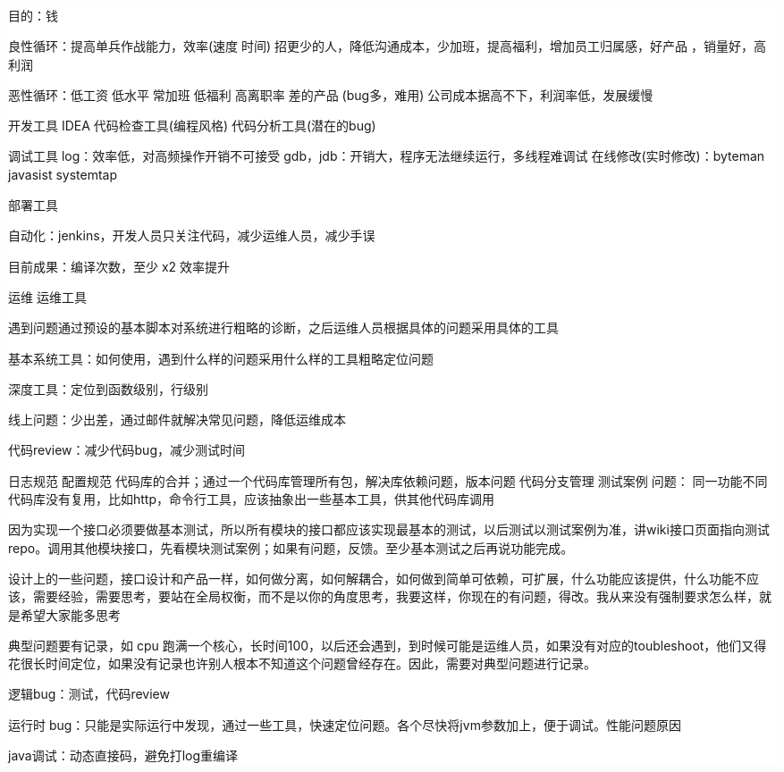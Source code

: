 目的：钱 

良性循环：提高单兵作战能力，效率(速度  时间)
招更少的人，降低沟通成本，少加班，提高福利，增加员工归属感，好产品
，销量好，高利润

恶性循环：低工资  低水平  常加班  低福利  高离职率  差的产品 (bug多，难用)
公司成本据高不下，利润率低，发展缓慢

开发工具
IDEA
代码检查工具(编程风格)
代码分析工具(潜在的bug)

调试工具
log：效率低，对高频操作开销不可接受
gdb，jdb：开销大，程序无法继续运行，多线程难调试
在线修改(实时修改)：byteman javasist systemtap

部署工具

自动化：jenkins，开发人员只关注代码，减少运维人员，减少手误

目前成果：编译次数，至少 x2 效率提升

运维
运维工具

遇到问题通过预设的基本脚本对系统进行粗略的诊断，之后运维人员根据具体的问题采用具体的工具

基本系统工具：如何使用，遇到什么样的问题采用什么样的工具粗略定位问题

深度工具：定位到函数级别，行级别

线上问题：少出差，通过邮件就解决常见问题，降低运维成本

代码review：减少代码bug，减少测试时间

日志规范
配置规范
代码库的合并；通过一个代码库管理所有包，解决库依赖问题，版本问题
代码分支管理
测试案例
问题：
同一功能不同代码库没有复用，比如http，命令行工具，应该抽象出一些基本工具，供其他代码库调用

因为实现一个接口必须要做基本测试，所以所有模块的接口都应该实现最基本的测试，以后测试以测试案例为准，讲wiki接口页面指向测试
repo。调用其他模块接口，先看模块测试案例；如果有问题，反馈。至少基本测试之后再说功能完成。

设计上的一些问题，接口设计和产品一样，如何做分离，如何解耦合，如何做到简单可依赖，可扩展，什么功能应该提供，什么功能不应该，需要经验，需要思考，要站在全局权衡，而不是以你的角度思考，我要这样，你现在的有问题，得改。我从来没有强制要求怎么样，就是希望大家能多思考

典型问题要有记录，如 cpu
跑满一个核心，长时间100，以后还会遇到，到时候可能是运维人员，如果没有对应的toubleshoot，他们又得花很长时间定位，如果没有记录也许别人根本不知道这个问题曾经存在。因此，需要对典型问题进行记录。

逻辑bug：测试，代码review

运行时
bug：只能是实际运行中发现，通过一些工具，快速定位问题。各个尽快将jvm参数加上，便于调试。性能问题原因

java调试：动态直接码，避免打log重编译

